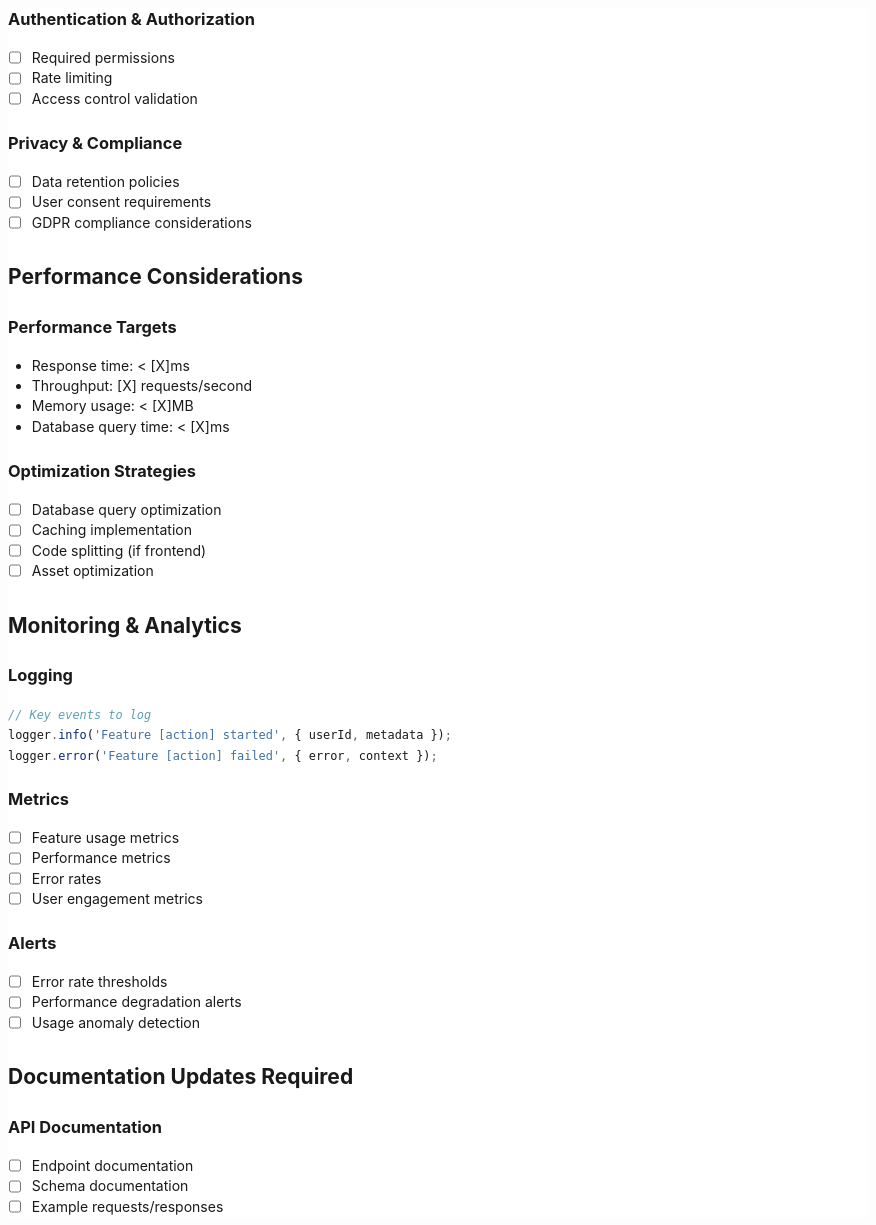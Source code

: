 ### Authentication & Authorization
- [ ] Required permissions
- [ ] Rate limiting
- [ ] Access control validation

### Privacy & Compliance
- [ ] Data retention policies
- [ ] User consent requirements
- [ ] GDPR compliance considerations

## Performance Considerations

### Performance Targets
- Response time: < [X]ms
- Throughput: [X] requests/second
- Memory usage: < [X]MB
- Database query time: < [X]ms

### Optimization Strategies
- [ ] Database query optimization
- [ ] Caching implementation
- [ ] Code splitting (if frontend)
- [ ] Asset optimization

## Monitoring & Analytics

### Logging
```typescript
// Key events to log
logger.info('Feature [action] started', { userId, metadata });
logger.error('Feature [action] failed', { error, context });
```

### Metrics
- [ ] Feature usage metrics
- [ ] Performance metrics
- [ ] Error rates
- [ ] User engagement metrics

### Alerts
- [ ] Error rate thresholds
- [ ] Performance degradation alerts
- [ ] Usage anomaly detection

## Documentation Updates Required

### API Documentation
- [ ] Endpoint documentation
- [ ] Schema documentation
- [ ] Example requests/responses
